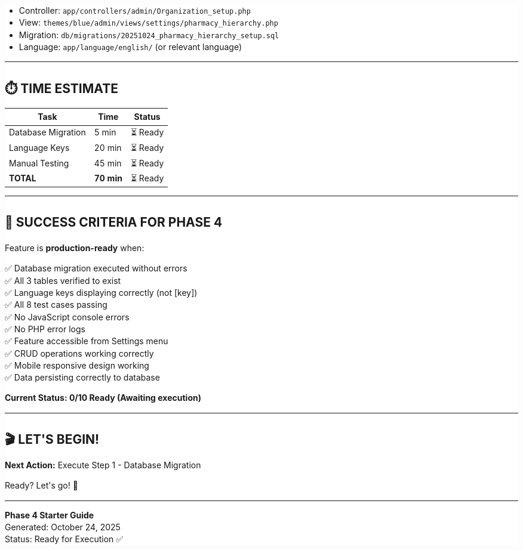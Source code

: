 - Controller: `app/controllers/admin/Organization_setup.php`
- View: `themes/blue/admin/views/settings/pharmacy_hierarchy.php`
- Migration: `db/migrations/20251024_pharmacy_hierarchy_setup.sql`
- Language: `app/language/english/` (or relevant language)

---

## ⏱️ TIME ESTIMATE

| Task               | Time       | Status   |
| ------------------ | ---------- | -------- |
| Database Migration | 5 min      | ⏳ Ready |
| Language Keys      | 20 min     | ⏳ Ready |
| Manual Testing     | 45 min     | ⏳ Ready |
| **TOTAL**          | **70 min** | ⏳ Ready |

---

## 🎯 SUCCESS CRITERIA FOR PHASE 4

Feature is **production-ready** when:

✅ Database migration executed without errors  
✅ All 3 tables verified to exist  
✅ Language keys displaying correctly (not [key])  
✅ All 8 test cases passing  
✅ No JavaScript console errors  
✅ No PHP error logs  
✅ Feature accessible from Settings menu  
✅ CRUD operations working correctly  
✅ Mobile responsive design working  
✅ Data persisting correctly to database

**Current Status: 0/10 Ready (Awaiting execution)**

---

## 🎬 LET'S BEGIN!

**Next Action:** Execute Step 1 - Database Migration

Ready? Let's go! 🚀

---

**Phase 4 Starter Guide**  
Generated: October 24, 2025  
Status: Ready for Execution ✅
